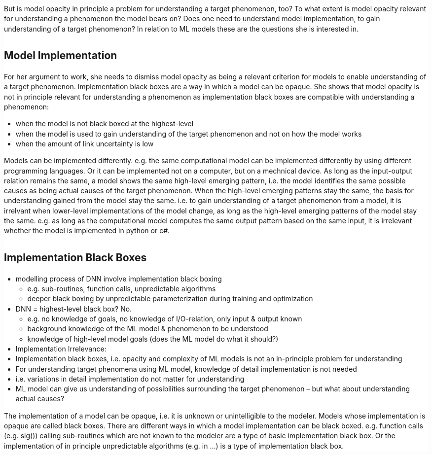 But is model opacity in principle a problem for understanding a target phenomenon, too?
To what extent is model opacity relevant for understanding a phenomenon the model bears on?
Does one need to understand model implementation, to gain understanding of a target phenomenon?
In relation to ML models these are the questions she is interested in.

## Model Implementation

For her argument to work, she needs to dismiss model opacity as being a relevant criterion for models to enable understanding of a target phenomenon.
Implementation black boxes are a way in which a model can be opaque.
She shows that model opacity is not in principle relevant for understanding a phenomenon as implementation black boxes are compatible with understanding a phenomenon:
- when the model is not black boxed at the highest-level
- when the model is used to gain understanding of the target phenomenon and not on how the model works
- when the amount of link uncertainty is low

Models can be implemented differently.
e.g. the same computational model can be implemented differently by using different programming languages. Or it can be implemented not on a computer, but on a mechnical device.
As long as the input-output relation remains the same, a model shows the same high-level emerging pattern, i.e. the model identifies the same possible causes as being actual causes of the target phenomenon.
When the high-level emerging patterns stay the same, the basis for understanding gained from the model stay the same.
i.e. to gain understanding of a target phenomenon from a model, it is irrelvant when lower-level implementations of the model change, as long as the high-level emerging patterns of the model stay the same.
e.g. as long as the computational model computes the same output pattern based on the same input, it is irrelevant whether the model is implemented in python or c#.

## Implementation Black Boxes
- modelling process of DNN involve implementation black boxing
	- e.g. sub-routines, function calls, unpredictable algorithms
	- deeper black boxing by unpredictable parameterization during training and optimization
- DNN = highest-level black box? No.
	- e.g. no knowledge of goals, no knowledge of I/O-relation, only input & output known
	- background knowledge of the ML model & phenomenon to be understood
	- knowledge of high-level model goals (does the ML model do what it should?)
- Implementation Irrelevance:
- Implementation black boxes, i.e. opacity and complexity of ML models is not an in-principle problem for understanding
- For understanding target phenomena using ML model, knowledge of detail implementation is not needed
- i.e. variations in detail implementation do not matter for understanding
- ML model can give us understanding of possibilities surrounding the target phenomenon – but what about understanding  actual causes?

The implementation of a model can be opaque, i.e. it is unknown or unintelligible to the modeler.
Models whose implementation is opaque are called black boxes.
There are different ways in which a model implementation can be black boxed. 
e.g. function calls (e.g. sig()) calling sub-routines which are not known to the modeler are a type of basic implementation black box. Or the implementation of in principle unpredictable algorithms (e.g. in ...) is a type of implementation black box.
